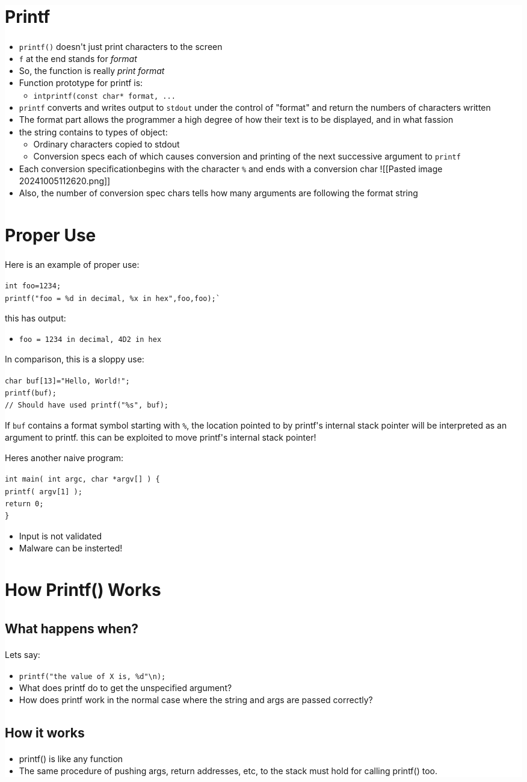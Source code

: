 # Printf
- `printf()` doesn't just print characters to the screen
- `f` at the end stands for *format*
- So, the function is really *print format*
- Function prototype for printf is:
	- `intprintf(const char* format, ...`
- `printf` converts and writes output to `stdout` under the control of "format" and return the numbers of characters written
- The format part allows the programmer a high degree of how their text is to be displayed, and in what fassion
- the string contains to types of object:
	- Ordinary characters copied to stdout
	- Conversion specs each of which causes conversion and printing of the next successive argument to `printf`
- Each conversion specificationbegins with the character `%` and ends with a conversion char
![[Pasted image 20241005112620.png]]
- Also, the number of conversion spec chars tells how many arguments are following the format string

# Proper Use
Here is an example of proper use:
```
int foo=1234;
printf("foo = %d in decimal, %x in hex",foo,foo);`
```

this has output: 
- `foo = 1234 in decimal, 4D2 in hex`

In comparison, this is a sloppy use:
```
char buf[13]="Hello, World!";
printf(buf);
// Should have used printf("%s", buf);
```

If `buf` contains a format symbol starting with `%`, the location pointed to by printf's internal stack pointer will be interpreted as an argument to printf. this can be exploited to move printf's internal stack pointer!

Heres another naive program:
```
int main( int argc, char *argv[] ) {
printf( argv[1] );
return 0;
}
```
- Input is not validated
- Malware can be insterted!

# How Printf() Works
## What happens when?
Lets say:
- `printf("the value of X is, %d"\n);`
- What does printf do to get the unspecified argument?
- How does printf work in the normal case where the string and args are passed correctly?
## How it works
- printf() is like any function
- The same procedure of pushing args, return addresses, etc, to the stack must hold for calling printf() too.